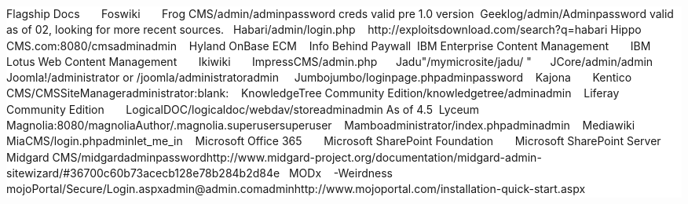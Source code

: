  <tr><td>Flagship Docs</td><td>&nbsp;</td><td>&nbsp;</td><td>&nbsp;</td><td>&nbsp;</td><td>&nbsp;</td><td>&nbsp;</td></tr>
 <tr><td>Foswiki</td><td>&nbsp;</td><td>&nbsp;</td><td>&nbsp;</td><td>&nbsp;</td><td>&nbsp;</td><td>&nbsp;</td></tr>
 <tr><td>Frog CMS</td><td>/admin/</td><td>admin</td><td>password</td><td>&nbsp;</td><td>creds valid pre 1.0 version</td><td>&nbsp;</td></tr>
 <tr><td>Geeklog</td><td>/admin/</td><td>Admin</td><td>password</td><td>&nbsp;</td><td>valid as of 02, looking for more recent sources. </td><td>&nbsp;</td></tr>
 <tr><td>Habari</td><td>/admin/login.php</td><td>&nbsp;</td><td>&nbsp;</td><td>&nbsp;</td><td>&nbsp;</td><td>http://exploitsdownload.com/search?q=habari</td></tr>
 <tr><td>Hippo CMS</td><td><Site>.com:8080/cms</td><td>admin</td><td>admin</td><td>&nbsp;</td><td>&nbsp;</td><td>&nbsp;</td></tr>
 <tr><td>Hyland OnBase ECM</td><td>&nbsp;</td><td>&nbsp;</td><td>&nbsp;</td><td>&nbsp;</td><td>Info Behind Paywall</td><td>&nbsp;</td></tr>
 <tr><td>IBM Enterprise Content Management</td><td>&nbsp;</td><td>&nbsp;</td><td>&nbsp;</td><td>&nbsp;</td><td>&nbsp;</td><td>&nbsp;</td></tr>
 <tr><td>IBM Lotus Web Content Management</td><td>&nbsp;</td><td>&nbsp;</td><td>&nbsp;</td><td>&nbsp;</td><td>&nbsp;</td><td>&nbsp;</td></tr>
 <tr><td>Ikiwiki</td><td>&nbsp;</td><td>&nbsp;</td><td>&nbsp;</td><td>&nbsp;</td><td>&nbsp;</td><td>&nbsp;</td></tr>
 <tr><td>ImpressCMS</td><td>/admin.php</td><td>&nbsp;</td><td>&nbsp;</td><td>&nbsp;</td><td>&nbsp;</td><td>&nbsp;</td></tr>
 <tr><td>Jadu</td><td>"/mymicrosite/jadu/</td></tr>
 <tr><td>        </td></tr>
 <tr><td>"</td><td>&nbsp;</td><td>&nbsp;</td><td>&nbsp;</td><td>&nbsp;</td><td>&nbsp;</td></tr>
 <tr><td>JCore</td><td>/admin/</td><td>admin</td><td>&nbsp;</td><td>&nbsp;</td><td>&nbsp;</td><td>&nbsp;</td></tr>
 <tr><td>Joomla!</td><td>/administrator or /joomla/administrator</td><td>admin</td><td>&nbsp;</td><td>&nbsp;</td><td>&nbsp;</td><td>&nbsp;</td></tr>
 <tr><td>Jumbo</td><td>jumbo/loginpage.php</td><td>admin</td><td>password</td><td>&nbsp;</td><td>&nbsp;</td><td>&nbsp;</td></tr>
 <tr><td>Kajona</td><td>&nbsp;</td><td>&nbsp;</td><td>&nbsp;</td><td>&nbsp;</td><td>&nbsp;</td><td>&nbsp;</td></tr>
 <tr><td>Kentico CMS</td><td>/CMSSiteManager</td><td>administrator</td><td>:blank:</td><td>&nbsp;</td><td>&nbsp;</td><td>&nbsp;</td></tr>
 <tr><td>KnowledgeTree Community Edition</td><td>/knowledgetree/</td><td>admin</td><td>admin</td><td>&nbsp;</td><td>&nbsp;</td><td>&nbsp;</td></tr>
 <tr><td>Liferay Community Edition</td><td>&nbsp;</td><td>&nbsp;</td><td>&nbsp;</td><td>&nbsp;</td><td>&nbsp;</td><td>&nbsp;</td></tr>
 <tr><td>LogicalDOC</td><td>/logicaldoc/webdav/store</td><td>admin</td><td>admin</td><td>&nbsp;</td><td>As of 4.5</td><td>&nbsp;</td></tr>
 <tr><td>Lyceum</td><td>&nbsp;</td><td>&nbsp;</td><td>&nbsp;</td><td>&nbsp;</td><td>&nbsp;</td><td>&nbsp;</td></tr>
 <tr><td>Magnolia</td><td>:8080/magnoliaAuthor/.magnolia.</td><td>superuser</td><td>superuser</td><td>&nbsp;</td><td>&nbsp;</td><td>&nbsp;</td></tr>
 <tr><td>Mambo</td><td>administrator/index.php</td><td>admin</td><td>admin</td><td>&nbsp;</td><td>&nbsp;</td><td>&nbsp;</td></tr>
 <tr><td>Mediawiki </td><td>&nbsp;</td><td>&nbsp;</td><td>&nbsp;</td><td>&nbsp;</td><td>&nbsp;</td><td>&nbsp;</td></tr>
 <tr><td>MiaCMS</td><td>/login.php</td><td>admin</td><td>let_me_in</td><td>&nbsp;</td><td>&nbsp;</td><td>&nbsp;</td></tr>
 <tr><td>Microsoft Office 365</td><td>&nbsp;</td><td>&nbsp;</td><td>&nbsp;</td><td>&nbsp;</td><td>&nbsp;</td><td>&nbsp;</td></tr>
 <tr><td>Microsoft SharePoint Foundation</td><td>&nbsp;</td><td>&nbsp;</td><td>&nbsp;</td><td>&nbsp;</td><td>&nbsp;</td><td>&nbsp;</td></tr>
 <tr><td>Microsoft SharePoint Server</td><td>&nbsp;</td><td>&nbsp;</td><td>&nbsp;</td><td>&nbsp;</td><td>&nbsp;</td><td>&nbsp;</td></tr>
 <tr><td>Midgard CMS</td><td>/midgard</td><td>admin</td><td>password</td><td>http://www.midgard-project.org/documentation/midgard-admin-sitewizard/#36700c60b73acecb128e78b284b2d84e</td><td>&nbsp;</td><td>&nbsp;</td></tr>
 <tr><td>MODx</td><td>&nbsp;</td><td>&nbsp;</td><td>&nbsp;</td><td>&nbsp;</td><td>-Weirdness</td><td>&nbsp;</td></tr>
 <tr><td>mojoPortal</td><td>/Secure/Login.aspx</td><td>admin@admin.com</td><td>admin</td><td>http://www.mojoportal.com/installation-quick-start.aspx</td><td>&nbsp;</td><td>&nbsp;</td></tr>